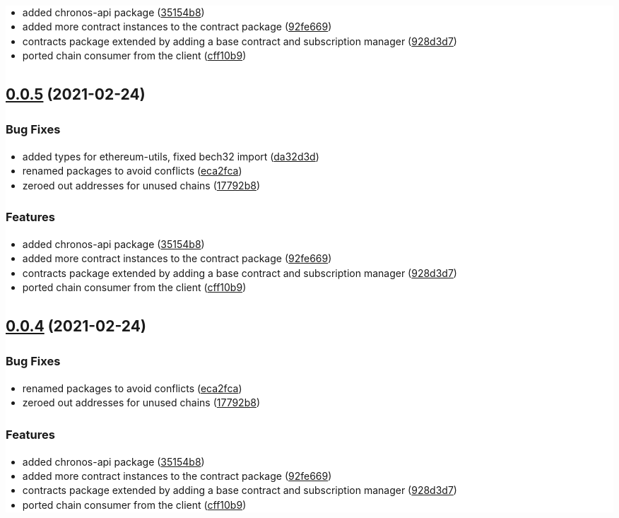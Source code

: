 * added chronos-api package ([35154b8](https://github.com/InjectiveLabs/injective-ts/commit/35154b8bbde77d2636476e5c7fbd1732101bf7d9))
* added more contract instances to the contract package ([92fe669](https://github.com/InjectiveLabs/injective-ts/commit/92fe669487a190e44e8a4563221134fab050b16b))
* contracts package extended by adding a base contract and subscription manager ([928d3d7](https://github.com/InjectiveLabs/injective-ts/commit/928d3d7ebf211ee9227c214c8762b9dfcfbf7542))
* ported chain consumer from the client ([cff10b9](https://github.com/InjectiveLabs/injective-ts/commit/cff10b916959b82d5f1ddbe9267131424ac0b566))

## [0.0.5](https://github.com/InjectiveLabs/injective-ts/compare/@injectivelabs/contracts@0.0.3...@injectivelabs/contracts@0.0.5) (2021-02-24)

### Bug Fixes

* added types for ethereum-utils, fixed bech32 import ([da32d3d](https://github.com/InjectiveLabs/injective-ts/commit/da32d3d8233ef9677650c87222fcf5f4735468a8))
* renamed packages to avoid conflicts ([eca2fca](https://github.com/InjectiveLabs/injective-ts/commit/eca2fca05983a5b7b401ce85294c2f5e08c07011))
* zeroed out addresses for unused chains ([17792b8](https://github.com/InjectiveLabs/injective-ts/commit/17792b8b28cbc7ebb278f15ed29ea8fd2db6d6e8))

### Features

* added chronos-api package ([35154b8](https://github.com/InjectiveLabs/injective-ts/commit/35154b8bbde77d2636476e5c7fbd1732101bf7d9))
* added more contract instances to the contract package ([92fe669](https://github.com/InjectiveLabs/injective-ts/commit/92fe669487a190e44e8a4563221134fab050b16b))
* contracts package extended by adding a base contract and subscription manager ([928d3d7](https://github.com/InjectiveLabs/injective-ts/commit/928d3d7ebf211ee9227c214c8762b9dfcfbf7542))
* ported chain consumer from the client ([cff10b9](https://github.com/InjectiveLabs/injective-ts/commit/cff10b916959b82d5f1ddbe9267131424ac0b566))

## [0.0.4](https://github.com/InjectiveLabs/injective-ts/compare/@injectivelabs/contracts@0.0.3...@injectivelabs/contracts@0.0.4) (2021-02-24)

### Bug Fixes

* renamed packages to avoid conflicts ([eca2fca](https://github.com/InjectiveLabs/injective-ts/commit/eca2fca05983a5b7b401ce85294c2f5e08c07011))
* zeroed out addresses for unused chains ([17792b8](https://github.com/InjectiveLabs/injective-ts/commit/17792b8b28cbc7ebb278f15ed29ea8fd2db6d6e8))

### Features

* added chronos-api package ([35154b8](https://github.com/InjectiveLabs/injective-ts/commit/35154b8bbde77d2636476e5c7fbd1732101bf7d9))
* added more contract instances to the contract package ([92fe669](https://github.com/InjectiveLabs/injective-ts/commit/92fe669487a190e44e8a4563221134fab050b16b))
* contracts package extended by adding a base contract and subscription manager ([928d3d7](https://github.com/InjectiveLabs/injective-ts/commit/928d3d7ebf211ee9227c214c8762b9dfcfbf7542))
* ported chain consumer from the client ([cff10b9](https://github.com/InjectiveLabs/injective-ts/commit/cff10b916959b82d5f1ddbe9267131424ac0b566))
